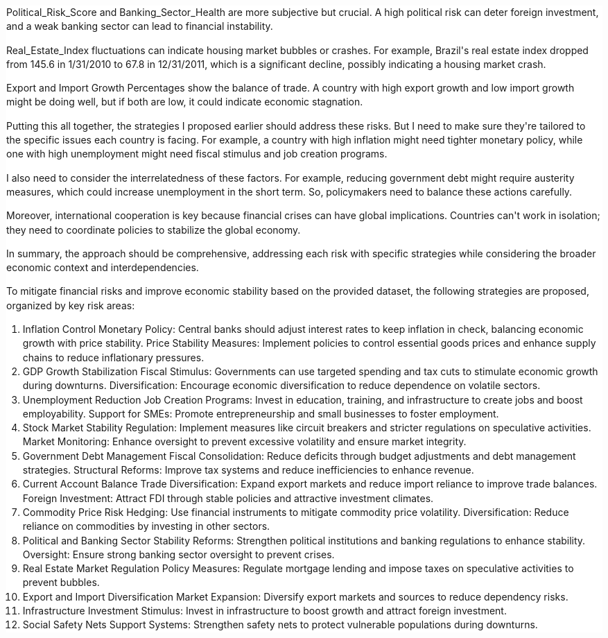 Political_Risk_Score and Banking_Sector_Health are more subjective but crucial. A high political risk can deter foreign investment, and a weak banking sector can lead to financial instability.

Real_Estate_Index fluctuations can indicate housing market bubbles or crashes. For example, Brazil's real estate index dropped from 145.6 in 1/31/2010 to 67.8 in 12/31/2011, which is a significant decline, possibly indicating a housing market crash.

Export and Import Growth Percentages show the balance of trade. A country with high export growth and low import growth might be doing well, but if both are low, it could indicate economic stagnation.

Putting this all together, the strategies I proposed earlier should address these risks. But I need to make sure they're tailored to the specific issues each country is facing. For example, a country with high inflation might need tighter monetary policy, while one with high unemployment might need fiscal stimulus and job creation programs.

I also need to consider the interrelatedness of these factors. For example, reducing government debt might require austerity measures, which could increase unemployment in the short term. So, policymakers need to balance these actions carefully.

Moreover, international cooperation is key because financial crises can have global implications. Countries can't work in isolation; they need to coordinate policies to stabilize the global economy.

In summary, the approach should be comprehensive, addressing each risk with specific strategies while considering the broader economic context and interdependencies. </think>

To mitigate financial risks and improve economic stability based on the provided dataset, the following strategies are proposed, organized by key risk areas:

1. Inflation Control
Monetary Policy: Central banks should adjust interest rates to keep inflation in check, balancing economic growth with price stability.
Price Stability Measures: Implement policies to control essential goods prices and enhance supply chains to reduce inflationary pressures.
2. GDP Growth Stabilization
Fiscal Stimulus: Governments can use targeted spending and tax cuts to stimulate economic growth during downturns.
Diversification: Encourage economic diversification to reduce dependence on volatile sectors.
3. Unemployment Reduction
Job Creation Programs: Invest in education, training, and infrastructure to create jobs and boost employability.
Support for SMEs: Promote entrepreneurship and small businesses to foster employment.
4. Stock Market Stability
Regulation: Implement measures like circuit breakers and stricter regulations on speculative activities.
Market Monitoring: Enhance oversight to prevent excessive volatility and ensure market integrity.
5. Government Debt Management
Fiscal Consolidation: Reduce deficits through budget adjustments and debt management strategies.
Structural Reforms: Improve tax systems and reduce inefficiencies to enhance revenue.
6. Current Account Balance
Trade Diversification: Expand export markets and reduce import reliance to improve trade balances.
Foreign Investment: Attract FDI through stable policies and attractive investment climates.
7. Commodity Price Risk
Hedging: Use financial instruments to mitigate commodity price volatility.
Diversification: Reduce reliance on commodities by investing in other sectors.
8. Political and Banking Sector Stability
Reforms: Strengthen political institutions and banking regulations to enhance stability.
Oversight: Ensure strong banking sector oversight to prevent crises.
9. Real Estate Market Regulation
Policy Measures: Regulate mortgage lending and impose taxes on speculative activities to prevent bubbles.
10. Export and Import Diversification
Market Expansion: Diversify export markets and sources to reduce dependency risks.
11. Infrastructure Investment
Stimulus: Invest in infrastructure to boost growth and attract foreign investment.
12. Social Safety Nets
Support Systems: Strengthen safety nets to protect vulnerable populations during downturns.
